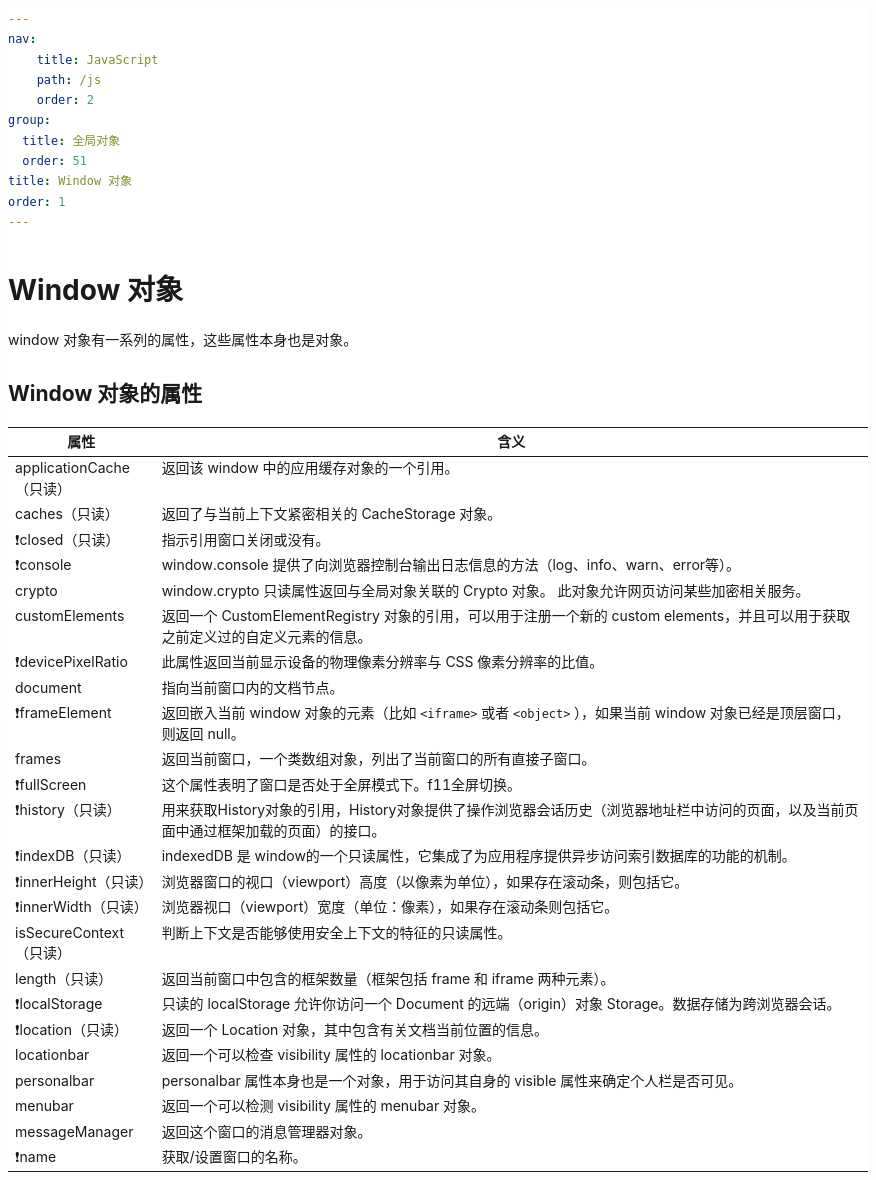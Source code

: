 ```yaml
---
nav:
    title: JavaScript
    path: /js
    order: 2
group:
  title: 全局对象
  order: 51
title: Window 对象
order: 1
---
```


# Window 对象

window 对象有一系列的属性，这些属性本身也是对象。

## Window 对象的属性

| 属性                        | 含义                                                         |
| --------------------------- | ------------------------------------------------------------ |
| applicationCache（只读）    | 返回该 window 中的应用缓存对象的一个引用。                   |
| caches（只读）              | 返回了与当前上下文紧密相关的 CacheStorage 对象。             |
| ❗️closed（只读）             | 指示引用窗口关闭或没有。                                     |
| ❗️console                    | window.console 提供了向浏览器控制台输出日志信息的方法（log、info、warn、error等）。 |
| crypto                      | window.crypto 只读属性返回与全局对象关联的 Crypto 对象。 此对象允许网页访问某些加密相关服务。 |
| customElements              | 返回一个 CustomElementRegistry 对象的引用，可以用于注册一个新的 custom elements，并且可以用于获取之前定义过的自定义元素的信息。 |
| ❗️devicePixelRatio           | 此属性返回当前显示设备的物理像素分辨率与 CSS 像素分辨率的比值。 |
| document                    | 指向当前窗口内的文档节点。                                   |
| ❗️frameElement               | 返回嵌入当前 window 对象的元素（比如 `<iframe>` 或者 `<object>` ），如果当前 window 对象已经是顶层窗口，则返回 null。 |
| frames                      | 返回当前窗口，一个类数组对象，列出了当前窗口的所有直接子窗口。 |
| ❗️fullScreen                 | 这个属性表明了窗口是否处于全屏模式下。f11全屏切换。          |
| ❗️history（只读）            | 用来获取History对象的引用，History对象提供了操作浏览器会话历史（浏览器地址栏中访问的页面，以及当前页面中通过框架加载的页面）的接口。 |
| ❗️indexDB（只读）            | indexedDB 是 window的一个只读属性，它集成了为应用程序提供异步访问索引数据库的功能的机制。 |
| ❗️innerHeight（只读）        | 浏览器窗口的视口（viewport）高度（以像素为单位），如果存在滚动条，则包括它。 |
| ❗️innerWidth（只读）         | 浏览器视口（viewport）宽度（单位：像素），如果存在滚动条则包括它。 |
| isSecureContext（只读）     | 判断上下文是否能够使用安全上下文的特征的只读属性。           |
| length（只读）              | 返回当前窗口中包含的框架数量（框架包括 frame 和 iframe 两种元素）。 |
| ❗️localStorage               | 只读的 localStorage 允许你访问一个 Document 的远端（origin）对象 Storage。数据存储为跨浏览器会话。 |
| ❗️location（只读）           | 返回一个 Location 对象，其中包含有关文档当前位置的信息。     |
| locationbar                 | 返回一个可以检查 visibility 属性的 locationbar 对象。        |
| personalbar                 | personalbar 属性本身也是一个对象，用于访问其自身的 visible 属性来确定个人栏是否可见。 |
| menubar                     | 返回一个可以检测 visibility 属性的 menubar 对象。            |
| messageManager              | 返回这个窗口的消息管理器对象。                               |
| ❗️name                       | 获取/设置窗口的名称。                                        |